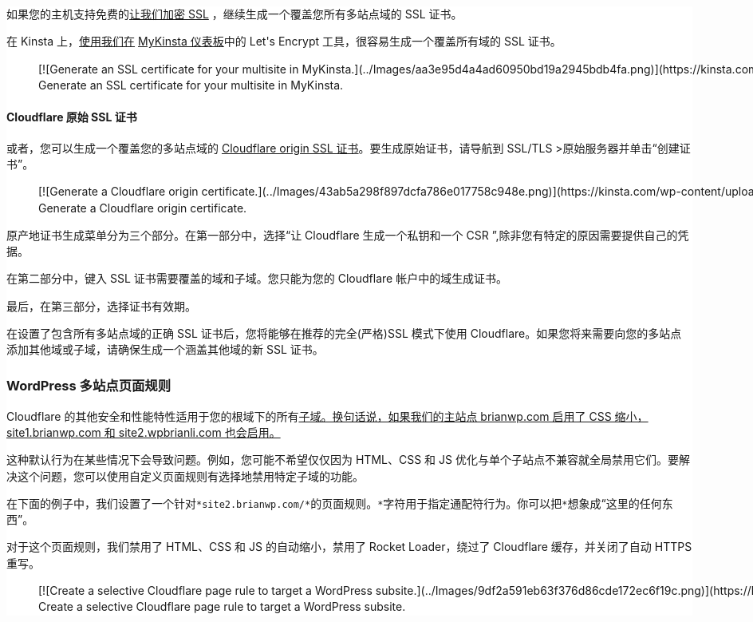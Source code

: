 如果您的主机支持免费的[让我们加密 SSL](https://kinsta.com/knowledgebase/how-ssl-works/) ，继续生成一个覆盖您所有多站点域的 SSL 证书。

在 Kinsta 上，[使用我们在](https://kinsta.com/help/how-to-install-ssl-certificate/) [MyKinsta 仪表板](https://kinsta.com/mykinsta/)中的 Let's Encrypt 工具，很容易生成一个覆盖所有域的 SSL 证书。

<figure id="attachment_72215" aria-describedby="caption-attachment-72215" style="width: 1500px" class="wp-caption alignnone">[![Generate an SSL certificate for your multisite in MyKinsta.](../Images/aa3e95d4a4ad60950bd19a2945bdb4fa.png)](https://kinsta.com/wp-content/uploads/2020/04/kinsta-generate-ssl.jpg)

<figcaption id="caption-attachment-72215" class="wp-caption-text">Generate an SSL certificate for your multisite in MyKinsta.</figcaption>

</figure>

#### Cloudflare 原始 SSL 证书

或者，您可以生成一个覆盖您的多站点域的 [Cloudflare origin SSL 证书](https://kinsta.com/help/how-to-install-ssl-certificate/#ssl-proxy)。要生成原始证书，请导航到 SSL/TLS >原始服务器并单击“创建证书”。

<figure id="attachment_72216" aria-describedby="caption-attachment-72216" style="width: 1500px" class="wp-caption alignnone">[![Generate a Cloudflare origin certificate.](../Images/43ab5a298f897dcfa786e017758c948e.png)](https://kinsta.com/wp-content/uploads/2020/04/cloudflare-generate-ssl.jpg)

<figcaption id="caption-attachment-72216" class="wp-caption-text">Generate a Cloudflare origin certificate.</figcaption>

</figure>

原产地证书生成菜单分为三个部分。在第一部分中，选择“让 Cloudflare 生成一个私钥和一个 CSR ”,除非您有特定的原因需要提供自己的凭据。

在第二部分中，键入 SSL 证书需要覆盖的域和子域。您只能为您的 Cloudflare 帐户中的域生成证书。

最后，在第三部分，选择证书有效期。

在设置了包含所有多站点域的正确 SSL 证书后，您将能够在推荐的完全(严格)SSL 模式下使用 Cloudflare。如果您将来需要向您的多站点添加其他域或子域，请确保生成一个涵盖其他域的新 SSL 证书。

### WordPress 多站点页面规则

Cloudflare 的其他安全和性能特性适用于您的根域下的所有[子域。换句话说，如果我们的主站点 brianwp.com 启用了 CSS 缩小，site1.brianwp.com 和 site2.wpbrianli.com 也会启用。](https://kinsta.com/blog/wordpress-multisite/#wordpress-multisite-and-domain-names)

这种默认行为在某些情况下会导致问题。例如，您可能不希望仅仅因为 HTML、CSS 和 JS 优化与单个子站点不兼容就全局禁用它们。要解决这个问题，您可以使用自定义页面规则有选择地禁用特定子域的功能。

在下面的例子中，我们设置了一个针对`*site2.brianwp.com/*`的页面规则。`*`字符用于指定通配符行为。你可以把`*`想象成“这里的任何东西”。

对于这个页面规则，我们禁用了 HTML、CSS 和 JS 的自动缩小，禁用了 Rocket Loader，绕过了 Cloudflare 缓存，并关闭了自动 HTTPS 重写。

<figure id="attachment_72217" aria-describedby="caption-attachment-72217" style="width: 1500px" class="wp-caption alignnone">[![Create a selective Cloudflare page rule to target a WordPress subsite.](../Images/9df2a591eb63f376d86cde172ec6f19c.png)](https://kinsta.com/wp-content/uploads/2020/04/cloudflare-custom-page-rules.jpg)

<figcaption id="caption-attachment-72217" class="wp-caption-text">Create a selective Cloudflare page rule to target a WordPress subsite.</figcaption>

</figure>
